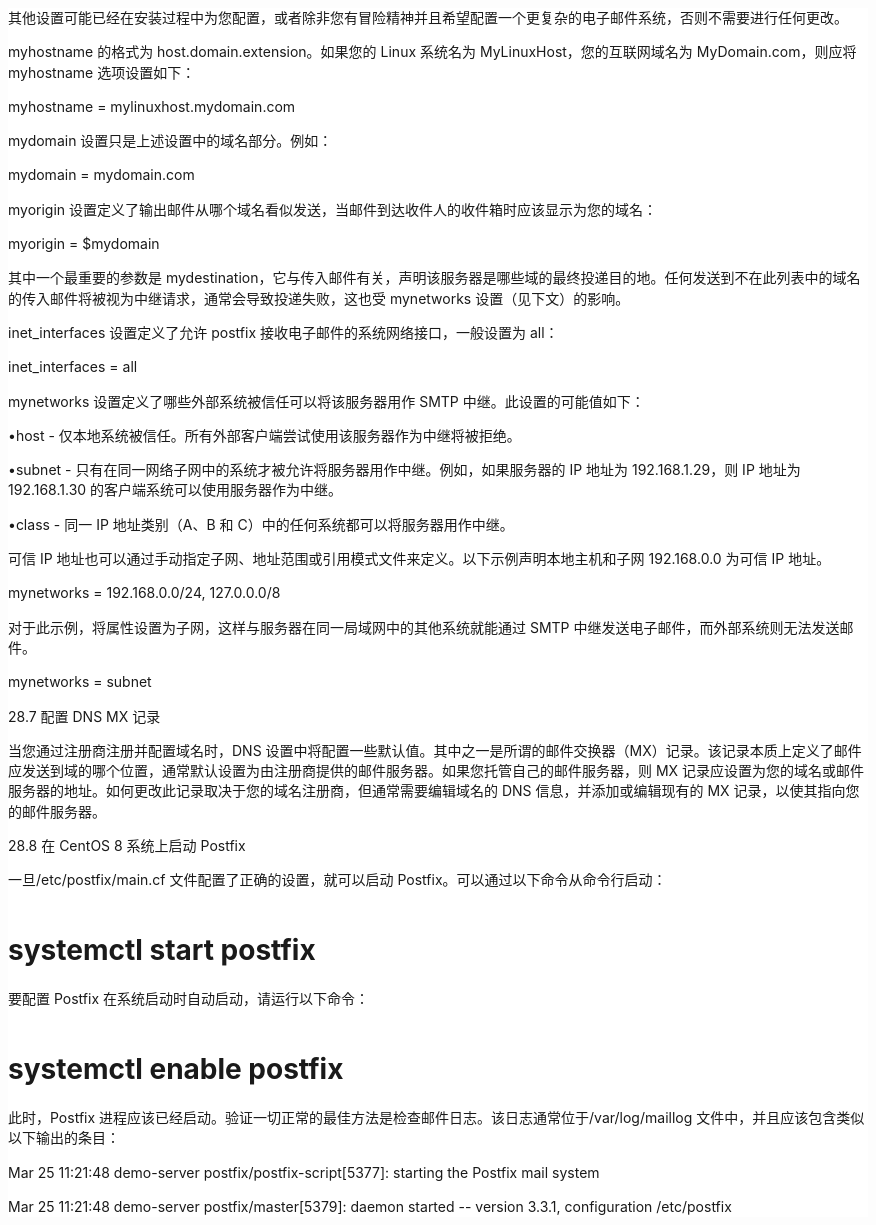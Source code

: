 其他设置可能已经在安装过程中为您配置，或者除非您有冒险精神并且希望配置一个更复杂的电子邮件系统，否则不需要进行任何更改。

myhostname 的格式为 host.domain.extension。如果您的 Linux 系统名为 MyLinuxHost，您的互联网域名为 MyDomain.com，则应将 myhostname 选项设置如下：

myhostname = mylinuxhost.mydomain.com

mydomain 设置只是上述设置中的域名部分。例如：

mydomain = mydomain.com

myorigin 设置定义了输出邮件从哪个域名看似发送，当邮件到达收件人的收件箱时应该显示为您的域名：

myorigin = $mydomain

其中一个最重要的参数是 mydestination，它与传入邮件有关，声明该服务器是哪些域的最终投递目的地。任何发送到不在此列表中的域名的传入邮件将被视为中继请求，通常会导致投递失败，这也受 mynetworks 设置（见下文）的影响。

inet_interfaces 设置定义了允许 postfix 接收电子邮件的系统网络接口，一般设置为 all：

inet_interfaces = all

mynetworks 设置定义了哪些外部系统被信任可以将该服务器用作 SMTP 中继。此设置的可能值如下：

•host - 仅本地系统被信任。所有外部客户端尝试使用该服务器作为中继将被拒绝。

•subnet - 只有在同一网络子网中的系统才被允许将服务器用作中继。例如，如果服务器的 IP 地址为 192.168.1.29，则 IP 地址为 192.168.1.30 的客户端系统可以使用服务器作为中继。

•class - 同一 IP 地址类别（A、B 和 C）中的任何系统都可以将服务器用作中继。

可信 IP 地址也可以通过手动指定子网、地址范围或引用模式文件来定义。以下示例声明本地主机和子网 192.168.0.0 为可信 IP 地址。

mynetworks = 192.168.0.0/24, 127.0.0.0/8

对于此示例，将属性设置为子网，这样与服务器在同一局域网中的其他系统就能通过 SMTP 中继发送电子邮件，而外部系统则无法发送邮件。

mynetworks = subnet

28.7 配置 DNS MX 记录

当您通过注册商注册并配置域名时，DNS 设置中将配置一些默认值。其中之一是所谓的邮件交换器（MX）记录。该记录本质上定义了邮件应发送到域的哪个位置，通常默认设置为由注册商提供的邮件服务器。如果您托管自己的邮件服务器，则 MX 记录应设置为您的域名或邮件服务器的地址。如何更改此记录取决于您的域名注册商，但通常需要编辑域名的 DNS 信息，并添加或编辑现有的 MX 记录，以使其指向您的邮件服务器。

28.8 在 CentOS 8 系统上启动 Postfix

一旦/etc/postfix/main.cf 文件配置了正确的设置，就可以启动 Postfix。可以通过以下命令从命令行启动：

# systemctl start postfix

要配置 Postfix 在系统启动时自动启动，请运行以下命令：

# systemctl enable postfix

此时，Postfix 进程应该已经启动。验证一切正常的最佳方法是检查邮件日志。该日志通常位于/var/log/maillog 文件中，并且应该包含类似以下输出的条目：

Mar 25 11:21:48 demo-server postfix/postfix-script[5377]: starting the Postfix mail system

Mar 25 11:21:48 demo-server postfix/master[5379]: daemon started -- version 3.3.1, configuration /etc/postfix
